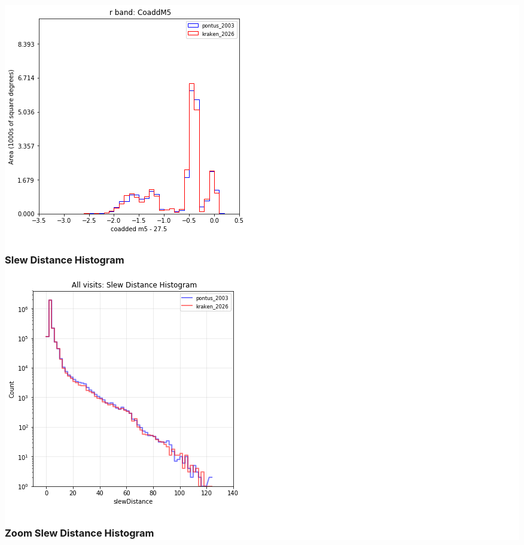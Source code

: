 ![png](figures/thumb.pontus_2003_kraken_2026_CoaddM5_r_band_HEAL_ComboHistogram.png)
### Slew Distance Histogram
![png](figures/thumb.pontus_2003_kraken_2026_Slew_Distance_Histogram_All_visits_ONED_ComboBinnedData.png)
### Zoom Slew Distance Histogram